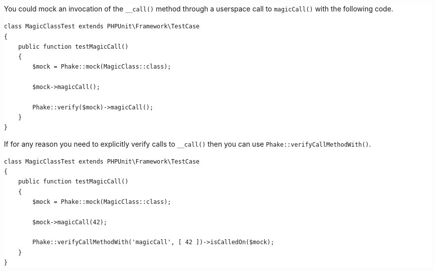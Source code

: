 You could mock an invocation of the `__call()` method through a userspace call to `magicCall()` with the following code.

```php-inline
class MagicClassTest extends PHPUnit\Framework\TestCase
{
	public function testMagicCall()
	{
		$mock = Phake::mock(MagicClass::class);

		$mock->magicCall();

		Phake::verify($mock)->magicCall();
	}
}
```

If for any reason you need to explicitly verify calls to `__call()` then you can use `Phake::verifyCallMethodWith()`.

```php-inline
class MagicClassTest extends PHPUnit\Framework\TestCase
{
	public function testMagicCall()
	{
		$mock = Phake::mock(MagicClass::class);

		$mock->magicCall(42);

		Phake::verifyCallMethodWith('magicCall', [ 42 ])->isCalledOn($mock);
	}
}
```
